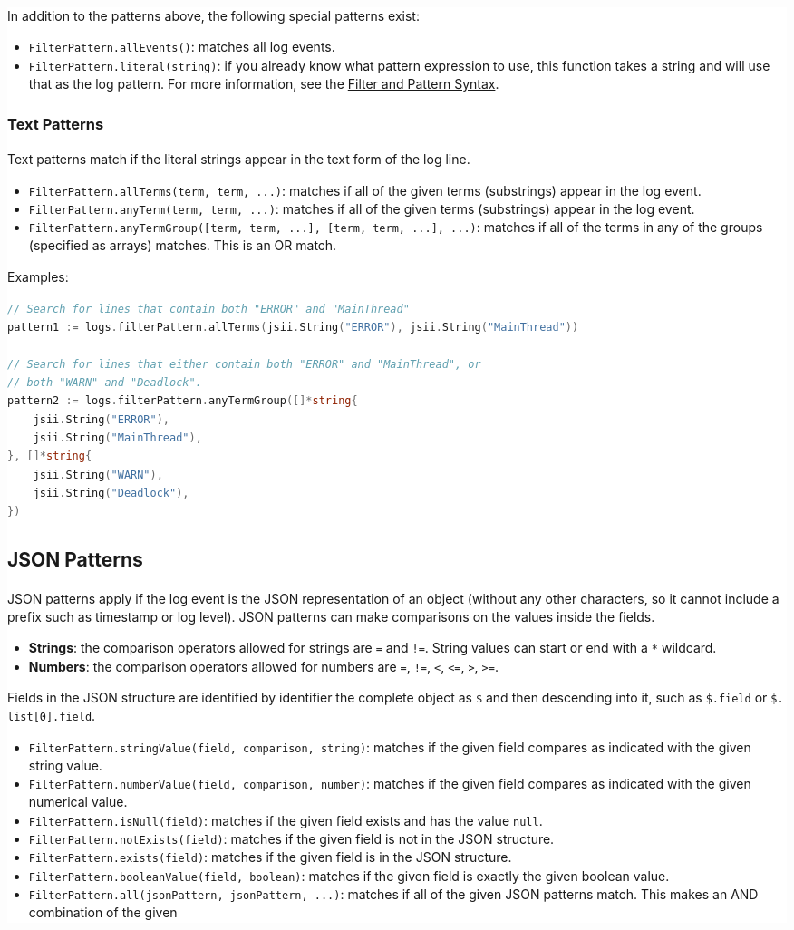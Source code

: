 In addition to the patterns above, the following special patterns exist:

* `FilterPattern.allEvents()`: matches all log events.
* `FilterPattern.literal(string)`: if you already know what pattern expression to
  use, this function takes a string and will use that as the log pattern. For
  more information, see the [Filter and Pattern
  Syntax](https://docs.aws.amazon.com/AmazonCloudWatch/latest/logs/FilterAndPatternSyntax.html).

### Text Patterns

Text patterns match if the literal strings appear in the text form of the log
line.

* `FilterPattern.allTerms(term, term, ...)`: matches if all of the given terms
  (substrings) appear in the log event.
* `FilterPattern.anyTerm(term, term, ...)`: matches if all of the given terms
  (substrings) appear in the log event.
* `FilterPattern.anyTermGroup([term, term, ...], [term, term, ...], ...)`: matches if
  all of the terms in any of the groups (specified as arrays) matches. This is
  an OR match.

Examples:

```go
// Search for lines that contain both "ERROR" and "MainThread"
pattern1 := logs.filterPattern.allTerms(jsii.String("ERROR"), jsii.String("MainThread"))

// Search for lines that either contain both "ERROR" and "MainThread", or
// both "WARN" and "Deadlock".
pattern2 := logs.filterPattern.anyTermGroup([]*string{
	jsii.String("ERROR"),
	jsii.String("MainThread"),
}, []*string{
	jsii.String("WARN"),
	jsii.String("Deadlock"),
})
```

## JSON Patterns

JSON patterns apply if the log event is the JSON representation of an object
(without any other characters, so it cannot include a prefix such as timestamp
or log level). JSON patterns can make comparisons on the values inside the
fields.

* **Strings**: the comparison operators allowed for strings are `=` and `!=`.
  String values can start or end with a `*` wildcard.
* **Numbers**: the comparison operators allowed for numbers are `=`, `!=`,
  `<`, `<=`, `>`, `>=`.

Fields in the JSON structure are identified by identifier the complete object as `$`
and then descending into it, such as `$.field` or `$.list[0].field`.

* `FilterPattern.stringValue(field, comparison, string)`: matches if the given
  field compares as indicated with the given string value.
* `FilterPattern.numberValue(field, comparison, number)`: matches if the given
  field compares as indicated with the given numerical value.
* `FilterPattern.isNull(field)`: matches if the given field exists and has the
  value `null`.
* `FilterPattern.notExists(field)`: matches if the given field is not in the JSON
  structure.
* `FilterPattern.exists(field)`: matches if the given field is in the JSON
  structure.
* `FilterPattern.booleanValue(field, boolean)`: matches if the given field
  is exactly the given boolean value.
* `FilterPattern.all(jsonPattern, jsonPattern, ...)`: matches if all of the
  given JSON patterns match. This makes an AND combination of the given